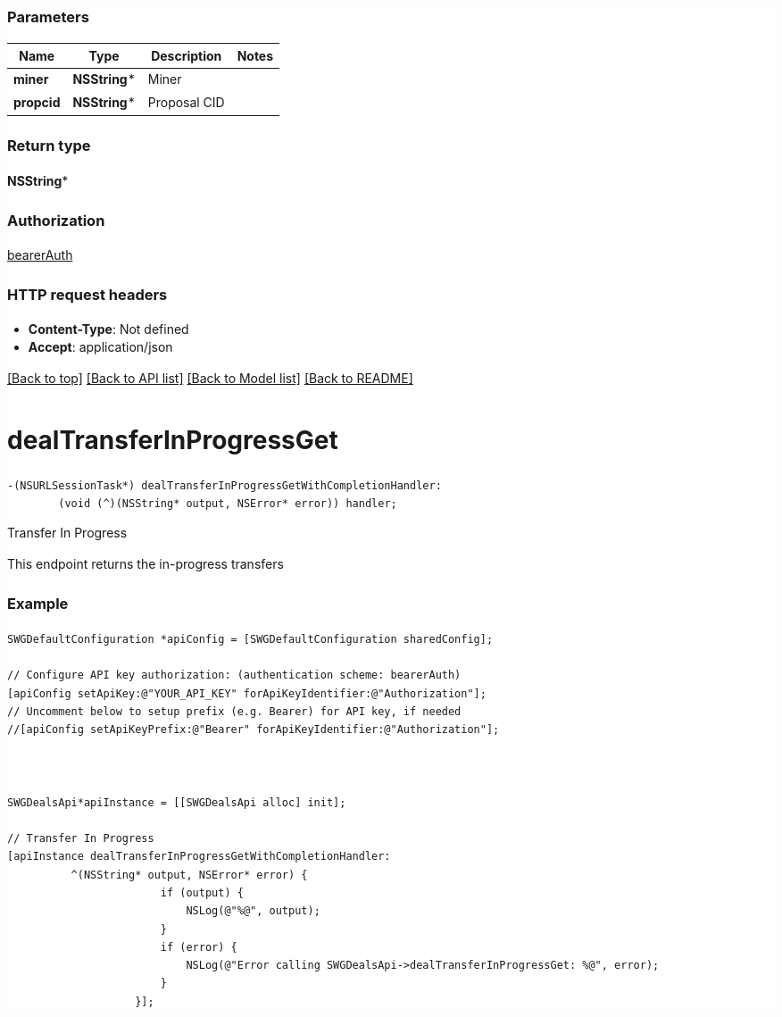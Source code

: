 ### Parameters

Name | Type | Description  | Notes
------------- | ------------- | ------------- | -------------
 **miner** | **NSString***| Miner | 
 **propcid** | **NSString***| Proposal CID | 

### Return type

**NSString***

### Authorization

[bearerAuth](../README.md#bearerAuth)

### HTTP request headers

 - **Content-Type**: Not defined
 - **Accept**: application/json

[[Back to top]](#) [[Back to API list]](../README.md#documentation-for-api-endpoints) [[Back to Model list]](../README.md#documentation-for-models) [[Back to README]](../README.md)

# **dealTransferInProgressGet**
```objc
-(NSURLSessionTask*) dealTransferInProgressGetWithCompletionHandler: 
        (void (^)(NSString* output, NSError* error)) handler;
```

Transfer In Progress

This endpoint returns the in-progress transfers

### Example 
```objc
SWGDefaultConfiguration *apiConfig = [SWGDefaultConfiguration sharedConfig];

// Configure API key authorization: (authentication scheme: bearerAuth)
[apiConfig setApiKey:@"YOUR_API_KEY" forApiKeyIdentifier:@"Authorization"];
// Uncomment below to setup prefix (e.g. Bearer) for API key, if needed
//[apiConfig setApiKeyPrefix:@"Bearer" forApiKeyIdentifier:@"Authorization"];



SWGDealsApi*apiInstance = [[SWGDealsApi alloc] init];

// Transfer In Progress
[apiInstance dealTransferInProgressGetWithCompletionHandler: 
          ^(NSString* output, NSError* error) {
                        if (output) {
                            NSLog(@"%@", output);
                        }
                        if (error) {
                            NSLog(@"Error calling SWGDealsApi->dealTransferInProgressGet: %@", error);
                        }
                    }];
```
